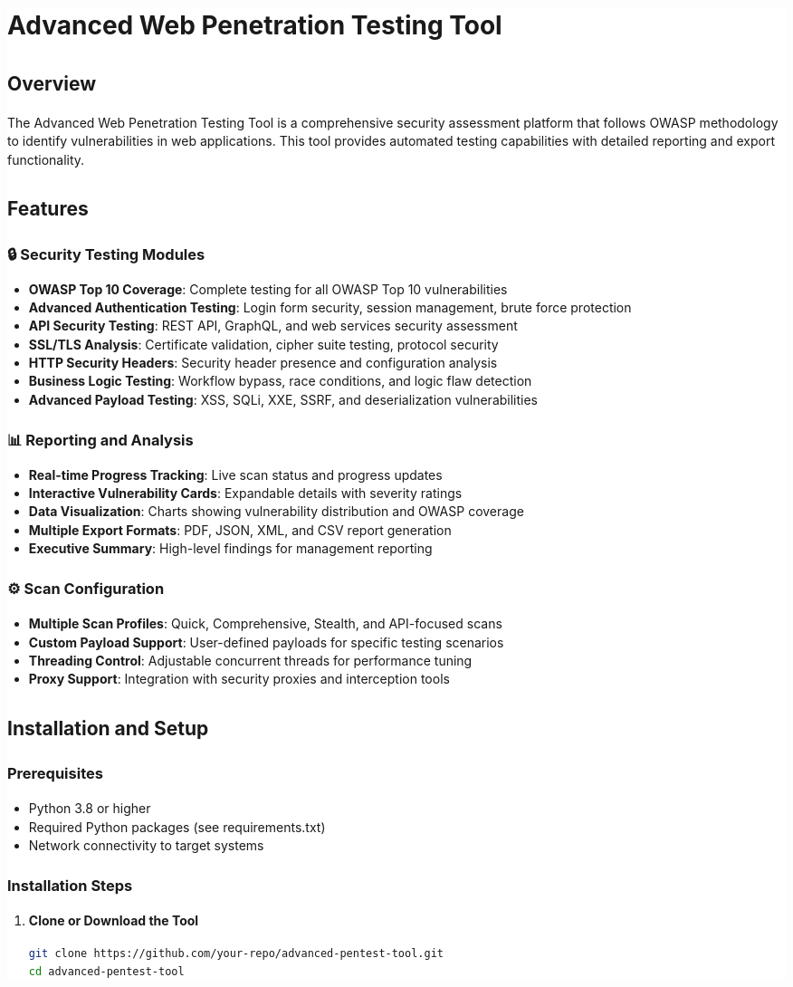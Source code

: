 # Advanced Web Penetration Testing Tool

## Overview

The Advanced Web Penetration Testing Tool is a comprehensive security assessment platform that follows OWASP methodology to identify vulnerabilities in web applications. This tool provides automated testing capabilities with detailed reporting and export functionality.

## Features

### 🔒 Security Testing Modules
- **OWASP Top 10 Coverage**: Complete testing for all OWASP Top 10 vulnerabilities
- **Advanced Authentication Testing**: Login form security, session management, brute force protection
- **API Security Testing**: REST API, GraphQL, and web services security assessment
- **SSL/TLS Analysis**: Certificate validation, cipher suite testing, protocol security
- **HTTP Security Headers**: Security header presence and configuration analysis
- **Business Logic Testing**: Workflow bypass, race conditions, and logic flaw detection
- **Advanced Payload Testing**: XSS, SQLi, XXE, SSRF, and deserialization vulnerabilities

### 📊 Reporting and Analysis
- **Real-time Progress Tracking**: Live scan status and progress updates
- **Interactive Vulnerability Cards**: Expandable details with severity ratings
- **Data Visualization**: Charts showing vulnerability distribution and OWASP coverage
- **Multiple Export Formats**: PDF, JSON, XML, and CSV report generation
- **Executive Summary**: High-level findings for management reporting

### ⚙️ Scan Configuration
- **Multiple Scan Profiles**: Quick, Comprehensive, Stealth, and API-focused scans
- **Custom Payload Support**: User-defined payloads for specific testing scenarios
- **Threading Control**: Adjustable concurrent threads for performance tuning
- **Proxy Support**: Integration with security proxies and interception tools

## Installation and Setup

### Prerequisites
- Python 3.8 or higher
- Required Python packages (see requirements.txt)
- Network connectivity to target systems

### Installation Steps

1. **Clone or Download the Tool**
   ```bash
   git clone https://github.com/your-repo/advanced-pentest-tool.git
   cd advanced-pentest-tool
   ```
